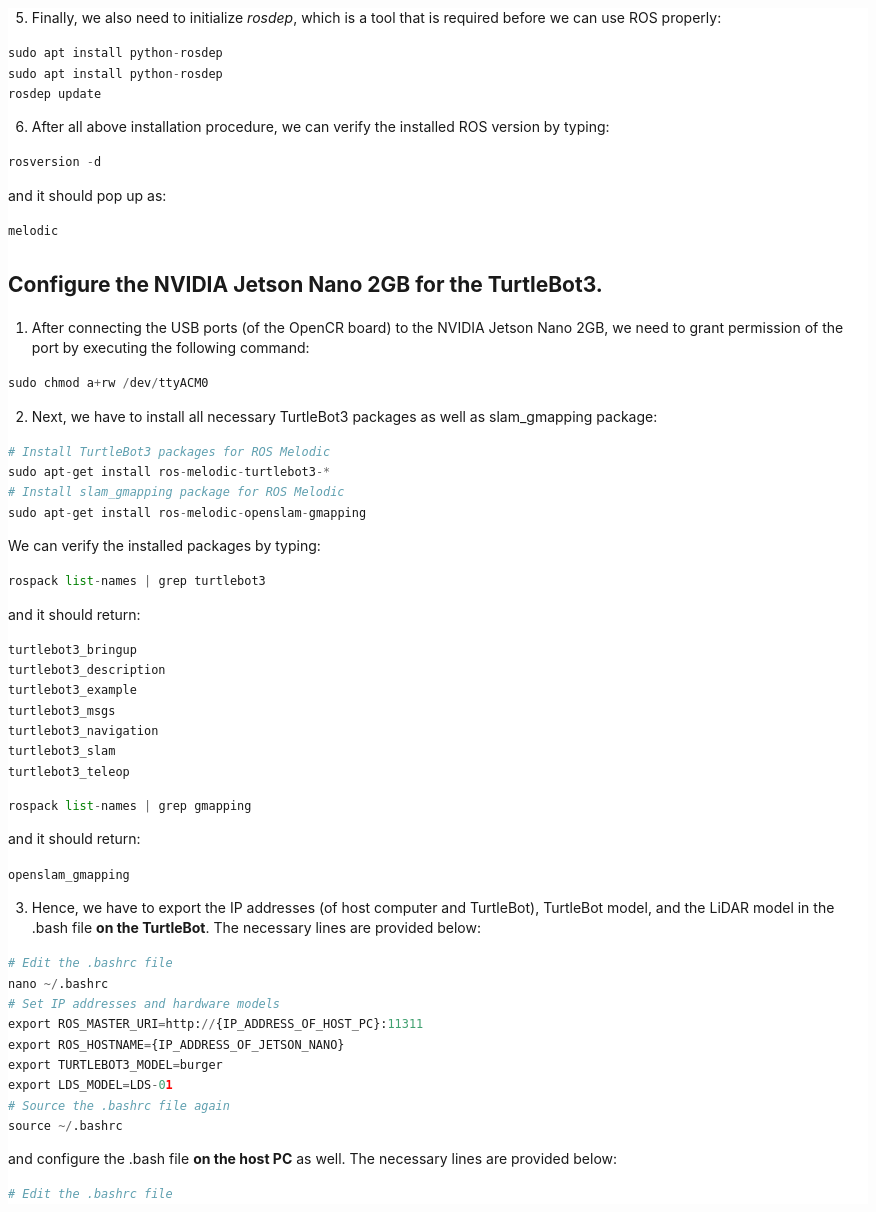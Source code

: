 5. Finally, we also need to initialize *rosdep*, which is a tool that is required before we can use ROS properly:
```python
sudo apt install python-rosdep
sudo apt install python-rosdep
rosdep update
```

6. After all above installation procedure, we can verify the installed ROS version by typing:
```python
rosversion -d
```
and it should pop up as:
```python
melodic
```

## Configure the NVIDIA Jetson Nano 2GB for the TurtleBot3.
1. After connecting the USB ports (of the OpenCR board) to the NVIDIA Jetson Nano 2GB, we need to grant permission of the port by executing the following command:
 ```python
sudo chmod a+rw /dev/ttyACM0
```
2. Next, we have to install all necessary TurtleBot3 packages as well as slam_gmapping package:
```python
# Install TurtleBot3 packages for ROS Melodic
sudo apt-get install ros-melodic-turtlebot3-*
# Install slam_gmapping package for ROS Melodic
sudo apt-get install ros-melodic-openslam-gmapping
```
We can verify the installed packages by typing:
```python
rospack list-names | grep turtlebot3
```
and it should return:
```python
turtlebot3_bringup
turtlebot3_description
turtlebot3_example
turtlebot3_msgs
turtlebot3_navigation
turtlebot3_slam
turtlebot3_teleop
```
```python
rospack list-names | grep gmapping
```
and it should return:
```python
openslam_gmapping
```
                                         
3. Hence, we have to export the IP addresses (of host computer and TurtleBot), TurtleBot model, and the LiDAR model in the .bash file **on the TurtleBot**. The necessary lines are provided below:
```python
# Edit the .bashrc file
nano ~/.bashrc
# Set IP addresses and hardware models
export ROS_MASTER_URI=http://{IP_ADDRESS_OF_HOST_PC}:11311
export ROS_HOSTNAME={IP_ADDRESS_OF_JETSON_NANO}
export TURTLEBOT3_MODEL=burger
export LDS_MODEL=LDS-01
# Source the .bashrc file again
source ~/.bashrc
```
and configure the .bash file **on the host PC** as well. The necessary lines are provided below:
```python
# Edit the .bashrc file
```